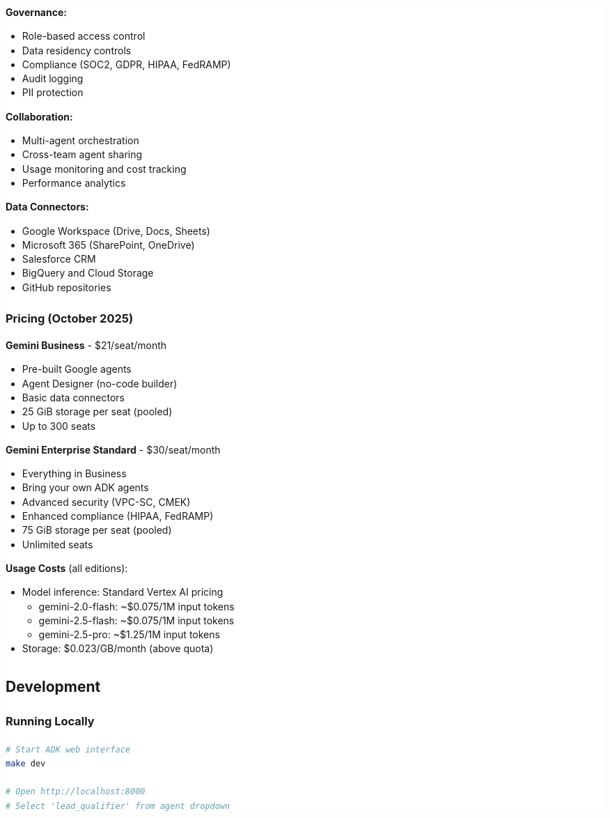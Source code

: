 **Governance:**
- Role-based access control
- Data residency controls
- Compliance (SOC2, GDPR, HIPAA, FedRAMP)
- Audit logging
- PII protection

**Collaboration:**
- Multi-agent orchestration
- Cross-team agent sharing
- Usage monitoring and cost tracking
- Performance analytics

**Data Connectors:**
- Google Workspace (Drive, Docs, Sheets)
- Microsoft 365 (SharePoint, OneDrive)
- Salesforce CRM
- BigQuery and Cloud Storage
- GitHub repositories

### Pricing (October 2025)

**Gemini Business** - $21/seat/month
- Pre-built Google agents
- Agent Designer (no-code builder)
- Basic data connectors
- 25 GiB storage per seat (pooled)
- Up to 300 seats

**Gemini Enterprise Standard** - $30/seat/month
- Everything in Business
- Bring your own ADK agents
- Advanced security (VPC-SC, CMEK)
- Enhanced compliance (HIPAA, FedRAMP)
- 75 GiB storage per seat (pooled)
- Unlimited seats

**Usage Costs** (all editions):
- Model inference: Standard Vertex AI pricing
  - gemini-2.0-flash: ~$0.075/1M input tokens
  - gemini-2.5-flash: ~$0.075/1M input tokens
  - gemini-2.5-pro: ~$1.25/1M input tokens
- Storage: $0.023/GB/month (above quota)

## Development

### Running Locally

```bash
# Start ADK web interface
make dev

# Open http://localhost:8000
# Select 'lead_qualifier' from agent dropdown
```
